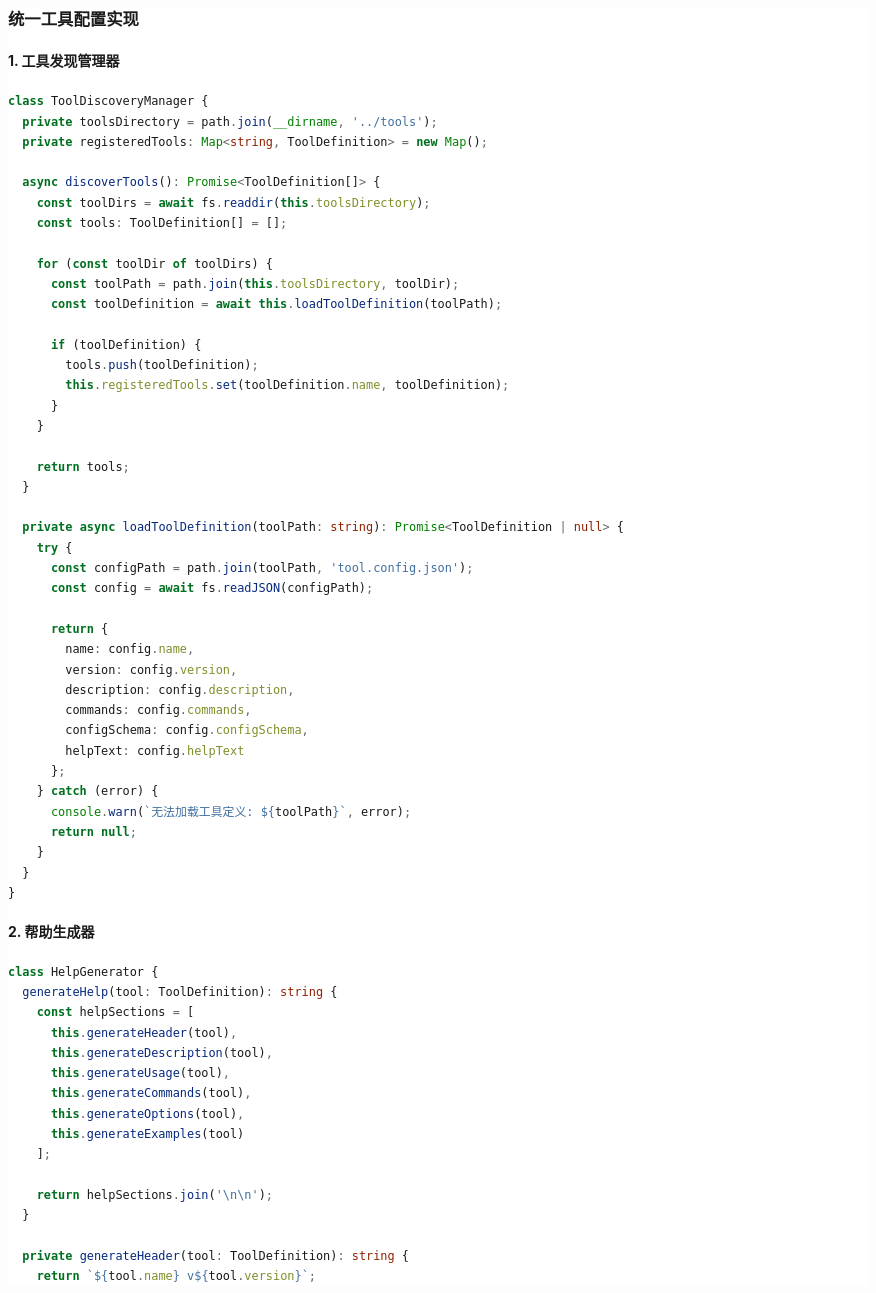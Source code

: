 ### 统一工具配置实现

#### 1. 工具发现管理器
```typescript
class ToolDiscoveryManager {
  private toolsDirectory = path.join(__dirname, '../tools');
  private registeredTools: Map<string, ToolDefinition> = new Map();
  
  async discoverTools(): Promise<ToolDefinition[]> {
    const toolDirs = await fs.readdir(this.toolsDirectory);
    const tools: ToolDefinition[] = [];
    
    for (const toolDir of toolDirs) {
      const toolPath = path.join(this.toolsDirectory, toolDir);
      const toolDefinition = await this.loadToolDefinition(toolPath);
      
      if (toolDefinition) {
        tools.push(toolDefinition);
        this.registeredTools.set(toolDefinition.name, toolDefinition);
      }
    }
    
    return tools;
  }
  
  private async loadToolDefinition(toolPath: string): Promise<ToolDefinition | null> {
    try {
      const configPath = path.join(toolPath, 'tool.config.json');
      const config = await fs.readJSON(configPath);
      
      return {
        name: config.name,
        version: config.version,
        description: config.description,
        commands: config.commands,
        configSchema: config.configSchema,
        helpText: config.helpText
      };
    } catch (error) {
      console.warn(`无法加载工具定义: ${toolPath}`, error);
      return null;
    }
  }
}
```

#### 2. 帮助生成器
```typescript
class HelpGenerator {
  generateHelp(tool: ToolDefinition): string {
    const helpSections = [
      this.generateHeader(tool),
      this.generateDescription(tool),
      this.generateUsage(tool),
      this.generateCommands(tool),
      this.generateOptions(tool),
      this.generateExamples(tool)
    ];
    
    return helpSections.join('\n\n');
  }
  
  private generateHeader(tool: ToolDefinition): string {
    return `${tool.name} v${tool.version}`;
```
